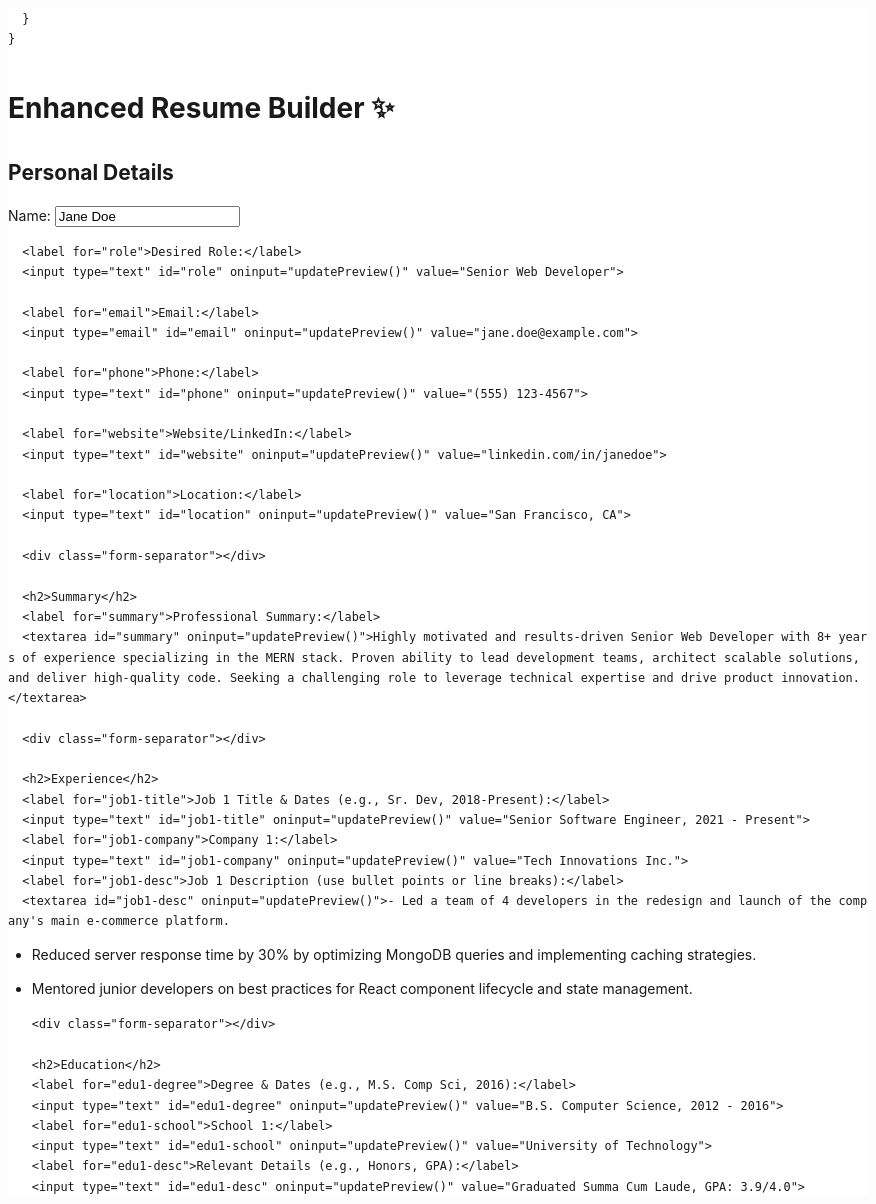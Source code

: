       }
    }
  </style>
</head>
<body>

  <h1>Enhanced Resume Builder ✨</h1>
  <div class="container">
    <div class="form-section">
        <h2>Personal Details</h2>
      <label for="name">Name:</label>
      <input type="text" id="name" oninput="updatePreview()" value="Jane Doe">

      <label for="role">Desired Role:</label>
      <input type="text" id="role" oninput="updatePreview()" value="Senior Web Developer">

      <label for="email">Email:</label>
      <input type="email" id="email" oninput="updatePreview()" value="jane.doe@example.com">

      <label for="phone">Phone:</label>
      <input type="text" id="phone" oninput="updatePreview()" value="(555) 123-4567">

      <label for="website">Website/LinkedIn:</label>
      <input type="text" id="website" oninput="updatePreview()" value="linkedin.com/in/janedoe">

      <label for="location">Location:</label>
      <input type="text" id="location" oninput="updatePreview()" value="San Francisco, CA">
      
      <div class="form-separator"></div>
      
      <h2>Summary</h2>
      <label for="summary">Professional Summary:</label>
      <textarea id="summary" oninput="updatePreview()">Highly motivated and results-driven Senior Web Developer with 8+ years of experience specializing in the MERN stack. Proven ability to lead development teams, architect scalable solutions, and deliver high-quality code. Seeking a challenging role to leverage technical expertise and drive product innovation.</textarea>

      <div class="form-separator"></div>
      
      <h2>Experience</h2>
      <label for="job1-title">Job 1 Title & Dates (e.g., Sr. Dev, 2018-Present):</label>
      <input type="text" id="job1-title" oninput="updatePreview()" value="Senior Software Engineer, 2021 - Present">
      <label for="job1-company">Company 1:</label>
      <input type="text" id="job1-company" oninput="updatePreview()" value="Tech Innovations Inc.">
      <label for="job1-desc">Job 1 Description (use bullet points or line breaks):</label>
      <textarea id="job1-desc" oninput="updatePreview()">- Led a team of 4 developers in the redesign and launch of the company's main e-commerce platform.
- Reduced server response time by 30% by optimizing MongoDB queries and implementing caching strategies.
- Mentored junior developers on best practices for React component lifecycle and state management.</textarea>

      <div class="form-separator"></div>
      
      <h2>Education</h2>
      <label for="edu1-degree">Degree & Dates (e.g., M.S. Comp Sci, 2016):</label>
      <input type="text" id="edu1-degree" oninput="updatePreview()" value="B.S. Computer Science, 2012 - 2016">
      <label for="edu1-school">School 1:</label>
      <input type="text" id="edu1-school" oninput="updatePreview()" value="University of Technology">
      <label for="edu1-desc">Relevant Details (e.g., Honors, GPA):</label>
      <input type="text" id="edu1-desc" oninput="updatePreview()" value="Graduated Summa Cum Laude, GPA: 3.9/4.0">
